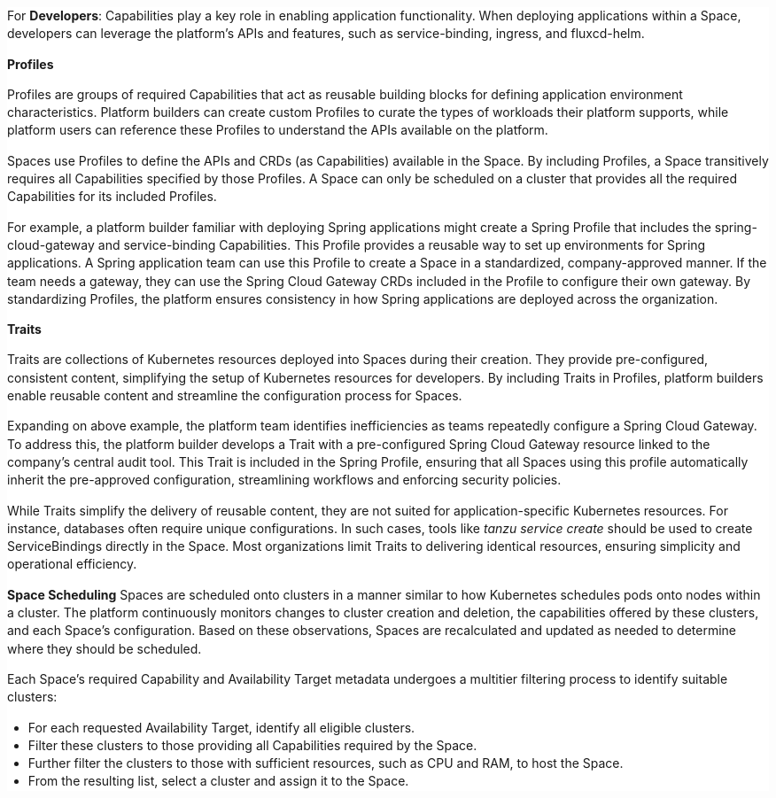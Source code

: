 For **Developers**: Capabilities play a key role in enabling application functionality. When deploying applications within a Space, developers can leverage the platform’s APIs and features, such as service-binding, ingress, and fluxcd-helm. 

**Profiles**

Profiles are groups of required Capabilities that act as reusable building blocks for defining application environment characteristics. Platform builders can create custom Profiles to curate the types of workloads their platform supports, while platform users can reference these Profiles to understand the APIs available on the platform.

Spaces use Profiles to define the APIs and CRDs (as Capabilities) available in the Space. By including Profiles, a Space transitively requires all Capabilities specified by those Profiles. A Space can only be scheduled on a cluster that provides all the required Capabilities for its included Profiles.

For example, a platform builder familiar with deploying Spring applications might create a Spring Profile that includes the spring-cloud-gateway and service-binding Capabilities. This Profile provides a reusable way to set up environments for Spring applications. A Spring application team can use this Profile to create a Space in a standardized, company-approved manner. If the team needs a gateway, they can use the Spring Cloud Gateway CRDs included in the Profile to configure their own gateway. By standardizing Profiles, the platform ensures consistency in how Spring applications are deployed across the organization.

**Traits**

Traits are collections of Kubernetes resources deployed into Spaces during their creation. They provide pre-configured, consistent content, simplifying the setup of Kubernetes resources for developers. By including Traits in Profiles, platform builders enable reusable content and streamline the configuration process for Spaces.

Expanding on above example, the platform team identifies inefficiencies as teams repeatedly configure a Spring Cloud Gateway. To address this, the platform builder develops a Trait with a pre-configured Spring Cloud Gateway resource linked to the company’s central audit tool. This Trait is included in the Spring Profile, ensuring that all Spaces using this profile automatically inherit the pre-approved configuration, streamlining workflows and enforcing security policies.

While Traits simplify the delivery of reusable content, they are not suited for application-specific Kubernetes resources. For instance, databases often require unique configurations. In such cases, tools like _tanzu service create_ should be used to create ServiceBindings directly in the Space. Most organizations limit Traits to delivering identical resources, ensuring simplicity and operational efficiency.

**Space Scheduling**
Spaces are scheduled onto clusters in a manner similar to how Kubernetes schedules pods onto nodes within a cluster. The platform continuously monitors changes to cluster creation and deletion, the capabilities offered by these clusters, and each Space’s configuration. Based on these observations, Spaces are recalculated and updated as needed to determine where they should be scheduled.

Each Space’s required Capability and Availability Target metadata undergoes a multitier filtering process to identify suitable clusters:

* For each requested Availability Target, identify all eligible clusters.
* Filter these clusters to those providing all Capabilities required by the Space.
* Further filter the clusters to those with sufficient resources, such as CPU and RAM, to host the Space.
* From the resulting list, select a cluster and assign it to the Space.
